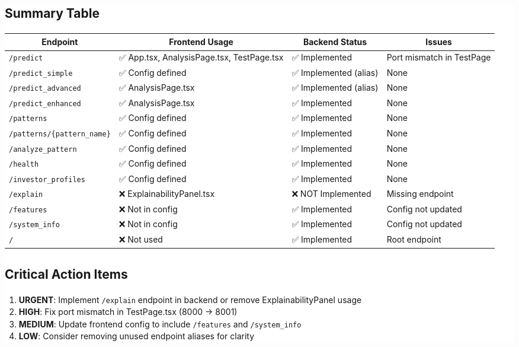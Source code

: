 ## Summary Table

| Endpoint | Frontend Usage | Backend Status | Issues |
|----------|---------------|----------------|---------|
| `/predict` | ✅ App.tsx, AnalysisPage.tsx, TestPage.tsx | ✅ Implemented | Port mismatch in TestPage |
| `/predict_simple` | ✅ Config defined | ✅ Implemented (alias) | None |
| `/predict_advanced` | ✅ AnalysisPage.tsx | ✅ Implemented (alias) | None |
| `/predict_enhanced` | ✅ AnalysisPage.tsx | ✅ Implemented | None |
| `/patterns` | ✅ Config defined | ✅ Implemented | None |
| `/patterns/{pattern_name}` | ✅ Config defined | ✅ Implemented | None |
| `/analyze_pattern` | ✅ Config defined | ✅ Implemented | None |
| `/health` | ✅ Config defined | ✅ Implemented | None |
| `/investor_profiles` | ✅ Config defined | ✅ Implemented | None |
| `/explain` | ❌ ExplainabilityPanel.tsx | ❌ NOT Implemented | Missing endpoint |
| `/features` | ❌ Not in config | ✅ Implemented | Config not updated |
| `/system_info` | ❌ Not in config | ✅ Implemented | Config not updated |
| `/` | ❌ Not used | ✅ Implemented | Root endpoint |

## Critical Action Items

1. **URGENT**: Implement `/explain` endpoint in backend or remove ExplainabilityPanel usage
2. **HIGH**: Fix port mismatch in TestPage.tsx (8000 → 8001)
3. **MEDIUM**: Update frontend config to include `/features` and `/system_info`
4. **LOW**: Consider removing unused endpoint aliases for clarity